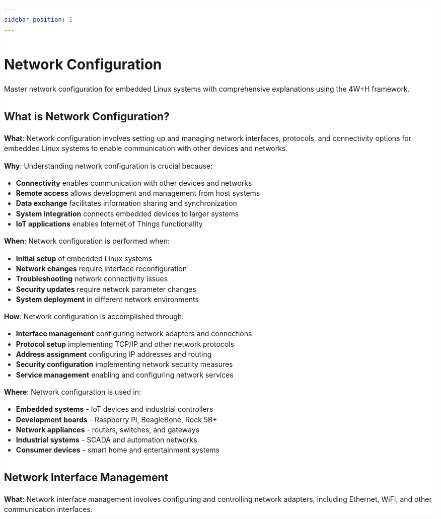```yaml
---
sidebar_position: 1
---
```


# Network Configuration

Master network configuration for embedded Linux systems with comprehensive explanations using the 4W+H framework.

## What is Network Configuration?

**What**: Network configuration involves setting up and managing network interfaces, protocols, and connectivity options for embedded Linux systems to enable communication with other devices and networks.

**Why**: Understanding network configuration is crucial because:

- **Connectivity** enables communication with other devices and networks
- **Remote access** allows development and management from host systems
- **Data exchange** facilitates information sharing and synchronization
- **System integration** connects embedded devices to larger systems
- **IoT applications** enables Internet of Things functionality

**When**: Network configuration is performed when:

- **Initial setup** of embedded Linux systems
- **Network changes** require interface reconfiguration
- **Troubleshooting** network connectivity issues
- **Security updates** require network parameter changes
- **System deployment** in different network environments

**How**: Network configuration is accomplished through:

- **Interface management** configuring network adapters and connections
- **Protocol setup** implementing TCP/IP and other network protocols
- **Address assignment** configuring IP addresses and routing
- **Security configuration** implementing network security measures
- **Service management** enabling and configuring network services

**Where**: Network configuration is used in:

- **Embedded systems** - IoT devices and industrial controllers
- **Development boards** - Raspberry Pi, BeagleBone, Rock 5B+
- **Network appliances** - routers, switches, and gateways
- **Industrial systems** - SCADA and automation networks
- **Consumer devices** - smart home and entertainment systems

## Network Interface Management

**What**: Network interface management involves configuring and controlling network adapters, including Ethernet, WiFi, and other communication interfaces.
